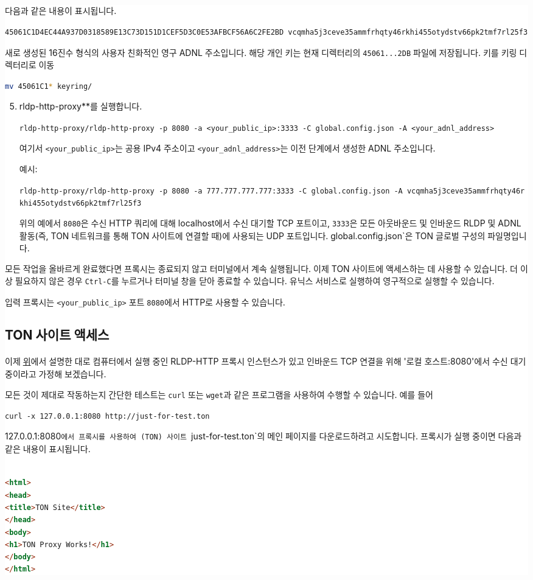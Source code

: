    다음과 같은 내용이 표시됩니다.

   ```
   45061C1D4EC44A937D0318589E13C73D151D1CEF5D3C0E53AFBCF56A6C2FE2BD vcqmha5j3ceve35ammfrhqty46rkhi455otydstv66pk2tmf7rl25f3
   ```

   새로 생성된 16진수 형식의 사용자 친화적인 영구 ADNL 주소입니다. 해당 개인 키는 현재 디렉터리의 `45061...2DB` 파일에 저장됩니다. 키를 키링 디렉터리로 이동

   ```bash
   mv 45061C1* keyring/
   ```

5. rldp-http-proxy\*\*를 실행합니다.

   ```
   rldp-http-proxy/rldp-http-proxy -p 8080 -a <your_public_ip>:3333 -C global.config.json -A <your_adnl_address>
   ```

   여기서 `<your_public_ip>`는 공용 IPv4 주소이고 `<your_adnl_address>`는 이전 단계에서 생성한 ADNL 주소입니다.

   예시:

   ```
   rldp-http-proxy/rldp-http-proxy -p 8080 -a 777.777.777.777:3333 -C global.config.json -A vcqmha5j3ceve35ammfrhqty46rkhi455otydstv66pk2tmf7rl25f3
   ```

   위의 예에서 `8080`은 수신 HTTP 쿼리에 대해 localhost에서 수신 대기할 TCP 포트이고, `3333`은 모든 아웃바운드 및 인바운드 RLDP 및 ADNL 활동(즉, TON 네트워크를 통해 TON 사이트에 연결할 때)에 사용되는 UDP 포트입니다. global.config.json\`은 TON 글로벌 구성의 파일명입니다.

모든 작업을 올바르게 완료했다면 프록시는 종료되지 않고 터미널에서 계속 실행됩니다. 이제 TON 사이트에 액세스하는 데 사용할 수 있습니다. 더 이상 필요하지 않은 경우 `Ctrl-C`를 누르거나 터미널 창을 닫아 종료할 수 있습니다. 유닉스 서비스로 실행하여 영구적으로 실행할 수 있습니다.

입력 프록시는 `<your_public_ip>` 포트 `8080`에서 HTTP로 사용할 수 있습니다.

## TON 사이트 액세스

이제 [위](#running-entry-proxy)에서 설명한 대로 컴퓨터에서 실행 중인 RLDP-HTTP 프록시 인스턴스가 있고 인바운드 TCP 연결을 위해 '로컬 호스트:8080'에서 수신 대기 중이라고 가정해 보겠습니다.

모든 것이 제대로 작동하는지 간단한 테스트는 `curl` 또는 `wget`과 같은 프로그램을 사용하여 수행할 수 있습니다. 예를 들어

```
curl -x 127.0.0.1:8080 http://just-for-test.ton
```

127.0.0.1:8080`에서 프록시를 사용하여 (TON) 사이트 `just-for-test.ton\`의 메인 페이지를 다운로드하려고 시도합니다. 프록시가 실행 중이면 다음과 같은 내용이 표시됩니다.

```html

<html>
<head>
<title>TON Site</title>
</head>
<body>
<h1>TON Proxy Works!</h1>
</body>
</html>

```
